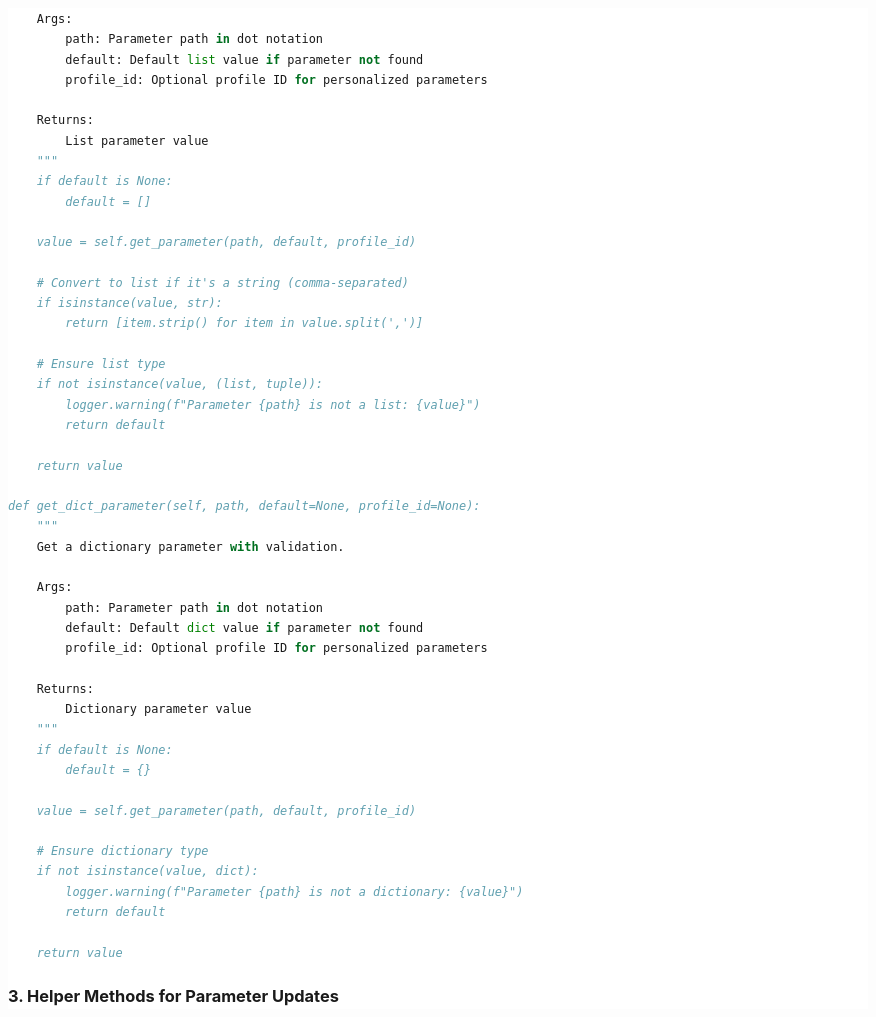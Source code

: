 ```python
    Args:
        path: Parameter path in dot notation
        default: Default list value if parameter not found
        profile_id: Optional profile ID for personalized parameters
        
    Returns:
        List parameter value
    """
    if default is None:
        default = []
        
    value = self.get_parameter(path, default, profile_id)
    
    # Convert to list if it's a string (comma-separated)
    if isinstance(value, str):
        return [item.strip() for item in value.split(',')]
        
    # Ensure list type
    if not isinstance(value, (list, tuple)):
        logger.warning(f"Parameter {path} is not a list: {value}")
        return default
        
    return value

def get_dict_parameter(self, path, default=None, profile_id=None):
    """
    Get a dictionary parameter with validation.
    
    Args:
        path: Parameter path in dot notation
        default: Default dict value if parameter not found
        profile_id: Optional profile ID for personalized parameters
        
    Returns:
        Dictionary parameter value
    """
    if default is None:
        default = {}
        
    value = self.get_parameter(path, default, profile_id)
    
    # Ensure dictionary type
    if not isinstance(value, dict):
        logger.warning(f"Parameter {path} is not a dictionary: {value}")
        return default
        
    return value
```

### 3. Helper Methods for Parameter Updates
